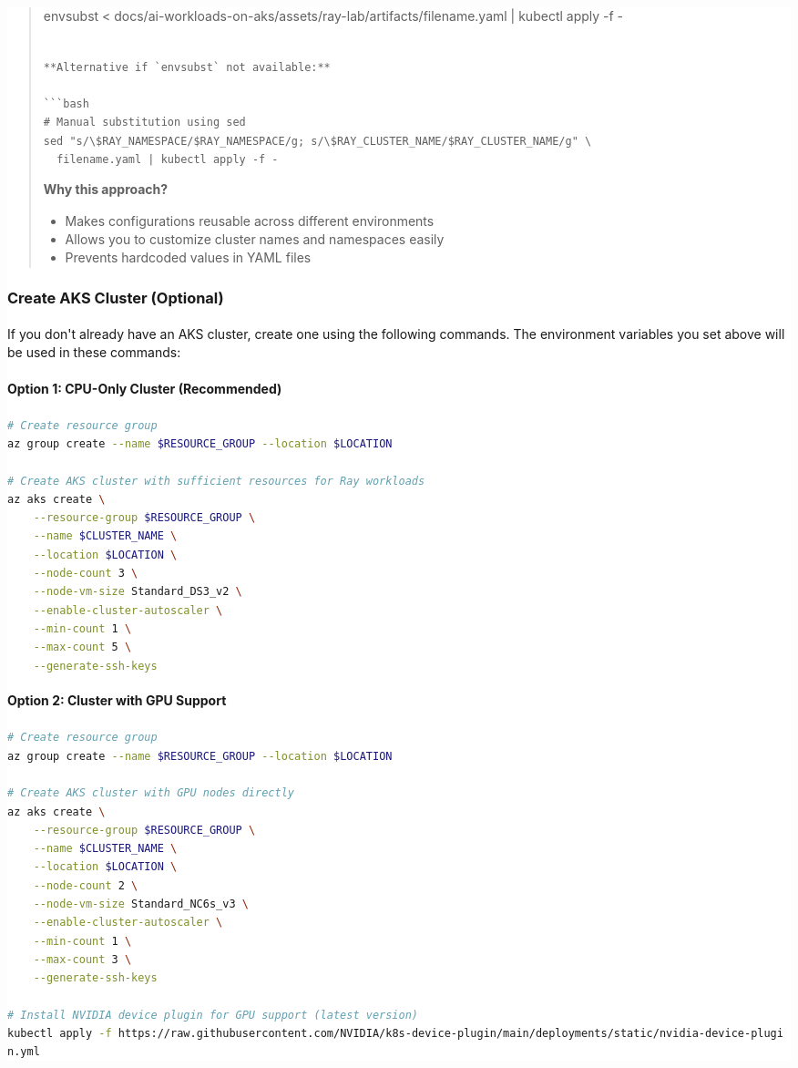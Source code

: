> envsubst < docs/ai-workloads-on-aks/assets/ray-lab/artifacts/filename.yaml | kubectl apply -f -
> ```
>
> **Alternative if `envsubst` not available:**
>
> ```bash
> # Manual substitution using sed
> sed "s/\$RAY_NAMESPACE/$RAY_NAMESPACE/g; s/\$RAY_CLUSTER_NAME/$RAY_CLUSTER_NAME/g" \
>   filename.yaml | kubectl apply -f -
> ```
>
> **Why this approach?**
>
> - Makes configurations reusable across different environments
> - Allows you to customize cluster names and namespaces easily
> - Prevents hardcoded values in YAML files

</div>

### Create AKS Cluster (Optional)

If you don't already have an AKS cluster, create one using the following commands. The environment variables you set above will be used in these commands:

#### Option 1: CPU-Only Cluster (Recommended)

```bash
# Create resource group
az group create --name $RESOURCE_GROUP --location $LOCATION

# Create AKS cluster with sufficient resources for Ray workloads
az aks create \
    --resource-group $RESOURCE_GROUP \
    --name $CLUSTER_NAME \
    --location $LOCATION \
    --node-count 3 \
    --node-vm-size Standard_DS3_v2 \
    --enable-cluster-autoscaler \
    --min-count 1 \
    --max-count 5 \
    --generate-ssh-keys
```

#### Option 2: Cluster with GPU Support

```bash
# Create resource group
az group create --name $RESOURCE_GROUP --location $LOCATION

# Create AKS cluster with GPU nodes directly
az aks create \
    --resource-group $RESOURCE_GROUP \
    --name $CLUSTER_NAME \
    --location $LOCATION \
    --node-count 2 \
    --node-vm-size Standard_NC6s_v3 \
    --enable-cluster-autoscaler \
    --min-count 1 \
    --max-count 3 \
    --generate-ssh-keys

# Install NVIDIA device plugin for GPU support (latest version)
kubectl apply -f https://raw.githubusercontent.com/NVIDIA/k8s-device-plugin/main/deployments/static/nvidia-device-plugin.yml
```
